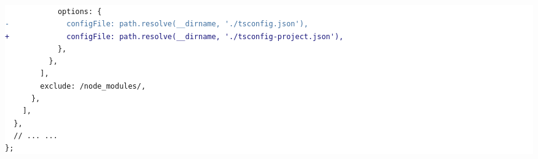 ```diff
            options: {
-             configFile: path.resolve(__dirname, './tsconfig.json'),
+             configFile: path.resolve(__dirname, './tsconfig-project.json'),
            },
          },
        ],
        exclude: /node_modules/,
      },
    ],
  },
  // ... ...
};
```